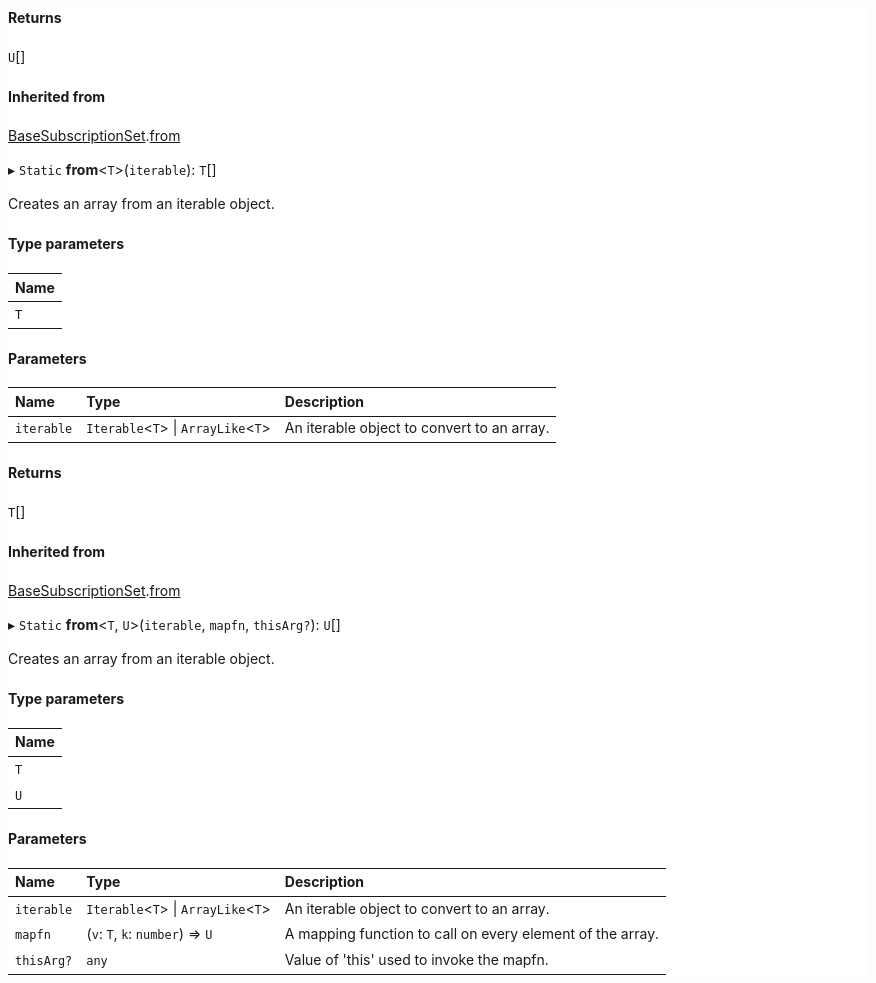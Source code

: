 #### Returns

`U`[]

#### Inherited from

[BaseSubscriptionSet](Realm.App.Sync.BaseSubscriptionSet).[from](Realm.App.Sync.BaseSubscriptionSet#from)

▸ `Static` **from**<`T`\>(`iterable`): `T`[]

Creates an array from an iterable object.

#### Type parameters

| Name |
| :------ |
| `T` |

#### Parameters

| Name | Type | Description |
| :------ | :------ | :------ |
| `iterable` | `Iterable`<`T`\> \| `ArrayLike`<`T`\> | An iterable object to convert to an array. |

#### Returns

`T`[]

#### Inherited from

[BaseSubscriptionSet](Realm.App.Sync.BaseSubscriptionSet).[from](Realm.App.Sync.BaseSubscriptionSet#from)

▸ `Static` **from**<`T`, `U`\>(`iterable`, `mapfn`, `thisArg?`): `U`[]

Creates an array from an iterable object.

#### Type parameters

| Name |
| :------ |
| `T` |
| `U` |

#### Parameters

| Name | Type | Description |
| :------ | :------ | :------ |
| `iterable` | `Iterable`<`T`\> \| `ArrayLike`<`T`\> | An iterable object to convert to an array. |
| `mapfn` | (`v`: `T`, `k`: `number`) => `U` | A mapping function to call on every element of the array. |
| `thisArg?` | `any` | Value of 'this' used to invoke the mapfn. |
